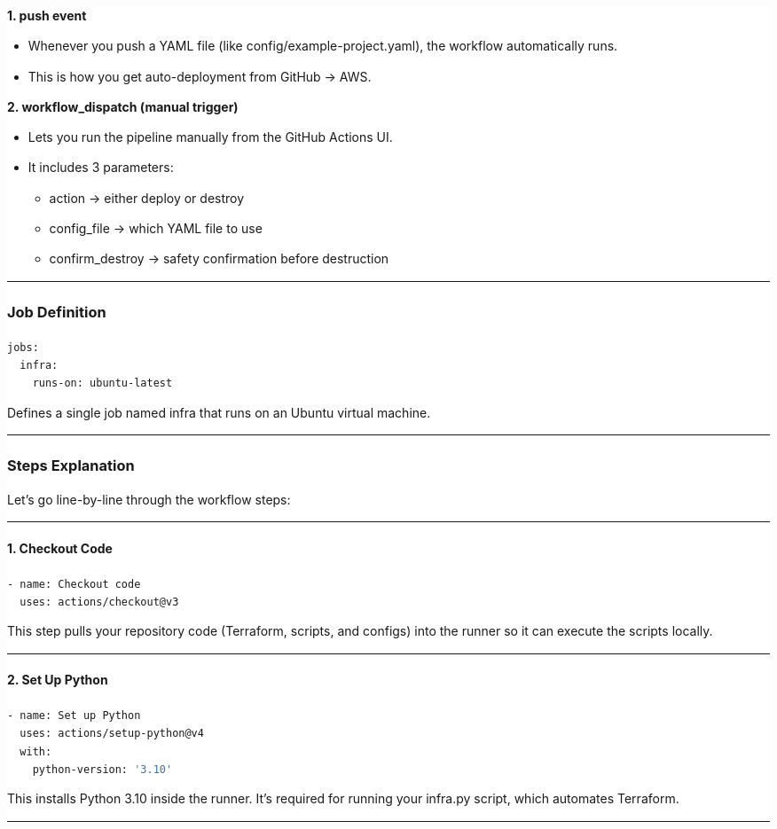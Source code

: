 **1. push event**

- Whenever you push a YAML file (like config/example-project.yaml), the workflow automatically runs.

- This is how you get auto-deployment from GitHub → AWS.

**2. workflow_dispatch (manual trigger)**

- Lets you run the pipeline manually from the GitHub Actions UI.

- It includes 3 parameters:

  - action → either deploy or destroy

  - config_file → which YAML file to use

  - confirm_destroy → safety confirmation before destruction

--- 
### Job Definition

```bash
jobs:
  infra:
    runs-on: ubuntu-latest
```
Defines a single job named infra that runs on an Ubuntu virtual machine.

---

### Steps Explanation

Let’s go line-by-line through the workflow steps:

---

#### 1. Checkout Code

```bash
- name: Checkout code
  uses: actions/checkout@v3
```
This step pulls your repository code (Terraform, scripts, and configs) into the runner so it can execute the scripts locally.

---

#### 2. Set Up Python

```bash
- name: Set up Python
  uses: actions/setup-python@v4
  with:
    python-version: '3.10'
```
This installs Python 3.10 inside the runner.
It’s required for running your infra.py script, which automates Terraform.

---